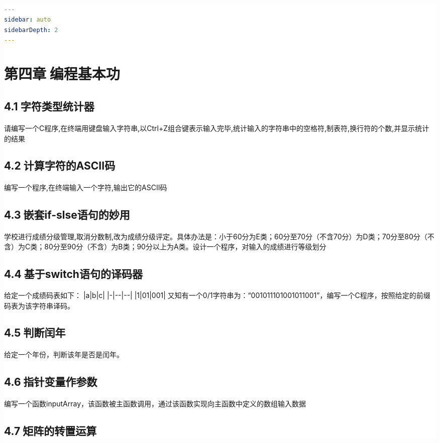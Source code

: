 ```yaml
---
sidebar: auto
sidebarDepth: 2
---
```


# 第四章 编程基本功
##  4.1 字符类型统计器
请编写一个C程序,在终端用键盘输入字符串,以Ctrl+Z组合键表示输入完毕,统计输入的字符串中的空格符,制表符,换行符的个数,并显示统计的结果


## 4.2 计算字符的ASCII码
编写一个程序,在终端输入一个字符,输出它的ASCII码

## 4.3 嵌套if-slse语句的妙用
学校进行成绩分级管理,取消分数制,改为成绩分级评定。具体办法是：小于60分为E类；60分至70分（不含70分）为D类；70分至80分（不含）为C类；80分至90分（不含）为B类；90分以上为A类。设计一个程序，对输入的成绩进行等级划分

## 4.4 基于switch语句的译码器
给定一个成绩码表如下：
|a|b|c|
|-|--|--|
|1|01|001|
又知有一个0/1字符串为：“001011101001011001”，编写一个C程序，按照给定的前缀码表为该字符串译码。

## 4.5 判断闰年
给定一个年份，判断该年是否是闰年。

## 4.6 指针变量作参数
编写一个函数inputArray，该函数被主函数调用，通过该函数实现向主函数中定义的数组输入数据

## 4.7 矩阵的转置运算
